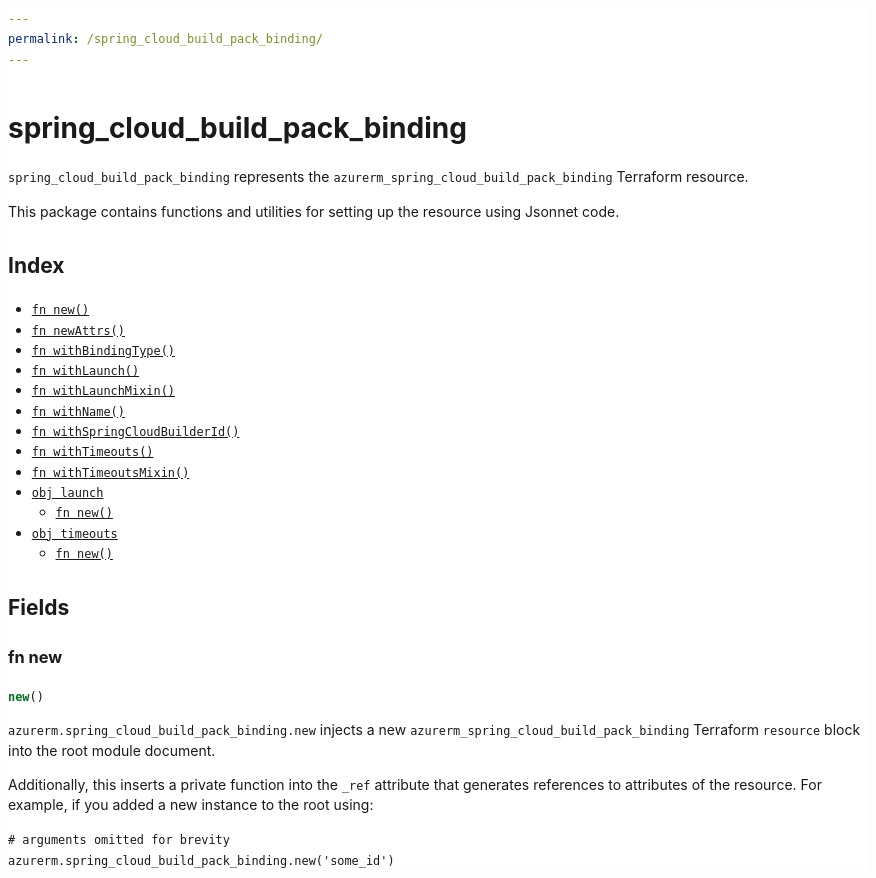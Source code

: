 ```yaml
---
permalink: /spring_cloud_build_pack_binding/
---
```


# spring_cloud_build_pack_binding

`spring_cloud_build_pack_binding` represents the `azurerm_spring_cloud_build_pack_binding` Terraform resource.



This package contains functions and utilities for setting up the resource using Jsonnet code.


## Index

* [`fn new()`](#fn-new)
* [`fn newAttrs()`](#fn-newattrs)
* [`fn withBindingType()`](#fn-withbindingtype)
* [`fn withLaunch()`](#fn-withlaunch)
* [`fn withLaunchMixin()`](#fn-withlaunchmixin)
* [`fn withName()`](#fn-withname)
* [`fn withSpringCloudBuilderId()`](#fn-withspringcloudbuilderid)
* [`fn withTimeouts()`](#fn-withtimeouts)
* [`fn withTimeoutsMixin()`](#fn-withtimeoutsmixin)
* [`obj launch`](#obj-launch)
  * [`fn new()`](#fn-launchnew)
* [`obj timeouts`](#obj-timeouts)
  * [`fn new()`](#fn-timeoutsnew)

## Fields

### fn new

```ts
new()
```


`azurerm.spring_cloud_build_pack_binding.new` injects a new `azurerm_spring_cloud_build_pack_binding` Terraform `resource`
block into the root module document.

Additionally, this inserts a private function into the `_ref` attribute that generates references to attributes of the
resource. For example, if you added a new instance to the root using:

    # arguments omitted for brevity
    azurerm.spring_cloud_build_pack_binding.new('some_id')
